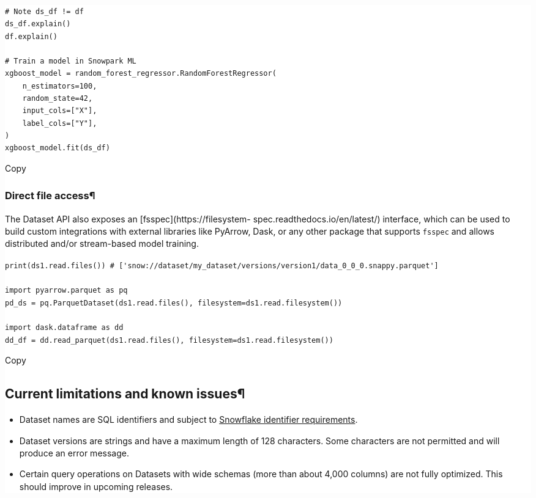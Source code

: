     # Note ds_df != df
    ds_df.explain()
    df.explain()
    
    # Train a model in Snowpark ML
    xgboost_model = random_forest_regressor.RandomForestRegressor(
        n_estimators=100,
        random_state=42,
        input_cols=["X"],
        label_cols=["Y"],
    )
    xgboost_model.fit(ds_df)
    

Copy

### Direct file access¶

The Dataset API also exposes an [fsspec](https://filesystem-
spec.readthedocs.io/en/latest/) interface, which can be used to build custom
integrations with external libraries like PyArrow, Dask, or any other package
that supports `fsspec` and allows distributed and/or stream-based model
training.

    
    
    print(ds1.read.files()) # ['snow://dataset/my_dataset/versions/version1/data_0_0_0.snappy.parquet']
    
    import pyarrow.parquet as pq
    pd_ds = pq.ParquetDataset(ds1.read.files(), filesystem=ds1.read.filesystem())
    
    import dask.dataframe as dd
    dd_df = dd.read_parquet(ds1.read.files(), filesystem=ds1.read.filesystem())
    

Copy

## Current limitations and known issues¶

  * Dataset names are SQL identifiers and subject to [Snowflake identifier requirements](../../sql-reference/identifiers-syntax).

  * Dataset versions are strings and have a maximum length of 128 characters. Some characters are not permitted and will produce an error message.

  * Certain query operations on Datasets with wide schemas (more than about 4,000 columns) are not fully optimized. This should improve in upcoming releases.

